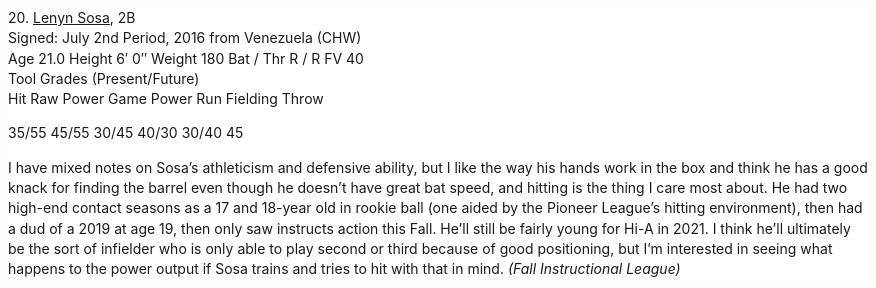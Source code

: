 </div>
<div>
<div>
<div>20. <a href="https://www.fangraphs.com/statss.aspx?playerid=sa3004051">Lenyn Sosa</a>, 2B</div>
</div>
<div>
<div>Signed: July 2nd Period, 2016 from Venezuela (CHW)</div>



<th>Age</th>
21.0
<th>Height</th>
6′ 0″
<th>Weight</th>
180
<th>Bat / Thr</th>
R / R
<th>FV</th>
40



<div>Tool Grades (Present/Future)</div>
<div>

<thead>

<th>Hit</th>
<th>Raw Power</th>
<th>Game Power</th>
<th>Run</th>
<th>Fielding</th>
<th>Throw</th>

</thead>


35/55
45/55
30/45
40/30
30/40
45




<thead>

</thead>




</div>
</div>
<div>
<p>I have mixed notes on Sosa’s athleticism and defensive ability, but I like the way his hands work in the box and think he has a good knack for finding the barrel even though he doesn’t have great bat speed, and hitting is the thing I care most about. He had two high-end contact seasons as a 17 and 18-year old in rookie ball (one aided by the Pioneer League’s hitting environment), then had a dud of a 2019 at age 19, then only saw instructs action this Fall. He’ll still be fairly young for Hi-A in 2021. I think he’ll ultimately be the sort of infielder who is only able to play second or third because of good positioning, but I’m interested in seeing what happens to the power output if Sosa trains and tries to hit with that in mind. <em>(Fall Instructional League)</em></p>
</div>
